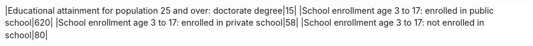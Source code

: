 |Educational attainment for population 25 and over: doctorate degree|15|
|School enrollment age 3 to 17: enrolled in public school|620|
|School enrollment age 3 to 17: enrolled in private school|58|
|School enrollment age 3 to 17: not enrolled in school|80|
